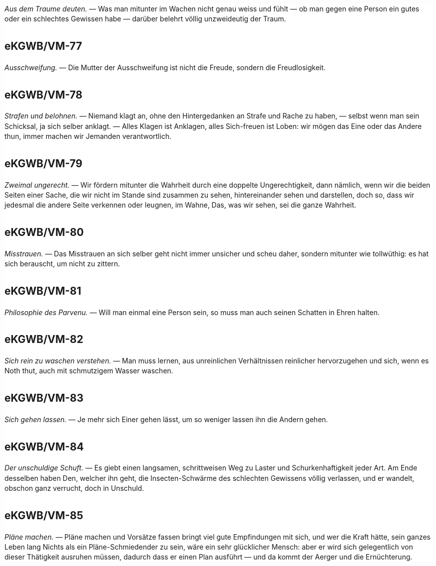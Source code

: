 *Aus dem Traume deuten. —* Was man mitunter im Wachen nicht genau weiss und fühlt — ob man gegen eine Person ein gutes oder ein schlechtes Gewissen habe — darüber belehrt völlig unzweideutig der Traum.

## eKGWB/VM-77

*Ausschweifung. —* Die Mutter der Ausschweifung ist nicht die Freude, sondern die Freudlosigkeit.

## eKGWB/VM-78

*Strafen und belohnen. —* Niemand klagt an, ohne den Hintergedanken an Strafe und Rache zu haben, — selbst wenn man sein Schicksal, ja sich selber anklagt. — Alles Klagen ist Anklagen, alles Sich-freuen ist Loben: wir mögen das Eine oder das Andere thun, immer machen wir Jemanden verantwortlich.

## eKGWB/VM-79

*Zweimal ungerecht. —* Wir fördern mitunter die Wahrheit durch eine doppelte Ungerechtigkeit, dann nämlich, wenn wir die beiden Seiten einer Sache, die wir nicht im Stande sind zusammen zu sehen, hintereinander sehen und darstellen, doch so, dass wir jedesmal die andere Seite verkennen oder leugnen, im Wahne, Das, was wir sehen, sei die ganze Wahrheit.

## eKGWB/VM-80

*Misstrauen. —* Das Misstrauen an sich selber geht nicht immer unsicher und scheu daher, sondern mitunter wie tollwüthig: es hat sich berauscht, um nicht zu zittern.

## eKGWB/VM-81

*Philosophie des Parvenu. —* Will man einmal eine Person sein, so muss man auch seinen Schatten in Ehren halten.

## eKGWB/VM-82

*Sich rein zu waschen verstehen. —* Man muss lernen, aus unreinlichen Verhältnissen reinlicher hervorzugehen und sich, wenn es Noth thut, auch mit schmutzigem Wasser waschen.

## eKGWB/VM-83

*Sich gehen lassen. —* Je mehr sich Einer gehen lässt, um so weniger lassen ihn die Andern gehen.

## eKGWB/VM-84

*Der unschuldige Schuft. —* Es giebt einen langsamen, schrittweisen Weg zu Laster und Schurkenhaftigkeit jeder Art. Am Ende desselben haben Den, welcher ihn geht, die Insecten-Schwärme des schlechten Gewissens völlig verlassen, und er wandelt, obschon ganz verrucht, doch in Unschuld.

## eKGWB/VM-85

*Pläne machen. —* Pläne machen und Vorsätze fassen bringt viel gute Empfindungen mit sich, und wer die Kraft hätte, sein ganzes Leben lang Nichts als ein Pläne-Schmiedender zu sein, wäre ein sehr glücklicher Mensch: aber er wird sich gelegentlich von dieser Thätigkeit ausruhen müssen, dadurch dass er einen Plan ausführt — und da kommt der Aerger und die Ernüchterung.
